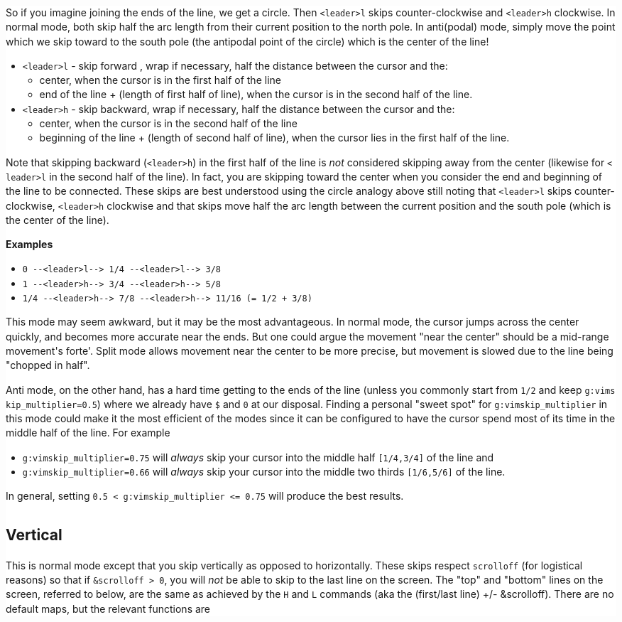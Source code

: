 So if you imagine joining the ends of the line, we get a circle.  Then ``<leader>l``
skips counter-clockwise and ``<leader>h`` clockwise.  In normal mode, both skip half the
arc length from their current position to the north pole.  In anti(podal) mode,
simply move the point which we skip toward to the south pole (the antipodal point of
the circle) which is the center of the line!

* ``<leader>l`` - skip forward , wrap if necessary, half the distance between the cursor
  and the:
    * center, when the cursor is in the first half of the line
    * end of the line + (length of first half of line), when the cursor is in
      the second half of the line.
* ``<leader>h`` - skip backward, wrap if necessary, half the distance between the cursor
  and the:
    * center, when the cursor is in the second half of the line
    * beginning of the line + (length of second half of line), when the cursor
      lies in the first half of the line.

Note that skipping backward (``<leader>h``) in the first half of the line is *not* considered skipping away from the center (likewise for ``<leader>l`` in the second half of the line).  In fact, you are skipping toward the center when you consider the end and beginning of the line to be connected.  These skips are best understood using the circle analogy above still noting that
``<leader>l`` skips counter-clockwise, ``<leader>h`` clockwise and that skips move half the arc
length between the current position and the south pole (which is the center of the line).

**Examples**
* ``0 --<leader>l--> 1/4 --<leader>l--> 3/8``
* ``1 --<leader>h--> 3/4 --<leader>h--> 5/8``
* ``1/4 --<leader>h--> 7/8 --<leader>h--> 11/16 (= 1/2 + 3/8)``

This mode may seem awkward, but it may be the most advantageous.  In normal mode, the
cursor jumps across the center quickly,  and becomes more accurate near the
ends.  But one could argue the movement "near the center" should be a mid-range movement's forte'.  Split mode allows movement near the center to be more precise, but movement is
slowed due to the line being "chopped in half".

Anti mode, on the other hand, has a hard time getting to the ends of the line
(unless you commonly start from ``1/2`` and keep ``g:vimskip_multiplier=0.5``)
where we already have ``$`` and ``0`` at our disposal.  Finding a personal "sweet spot" for
``g:vimskip_multiplier`` in this mode could make it the most efficient of the
modes since it can be configured to have the cursor spend most of its time in the middle half of the line.  For example
* ``g:vimskip_multiplier=0.75`` will *always* skip your cursor into the middle half ``[1/4,3/4]`` of the line and
* ``g:vimskip_multiplier=0.66`` will *always* skip your cursor into the middle two thirds ``[1/6,5/6]`` of the line.

In general, setting ``0.5 < g:vimskip_multiplier <= 0.75`` will produce the best results.

Vertical
--------

This is normal mode except that you skip vertically as opposed to horizontally.  These skips respect ``scrolloff`` (for logistical reasons) so that if ``&scrolloff > 0``, you will *not* be able to skip to the last line on the screen.  The "top" and "bottom" lines on the screen, referred to below, are the same as achieved by the ``H`` and ``L`` commands (aka the (first/last line) +/- &scrolloff).  There are no default maps, but the relevant functions are
